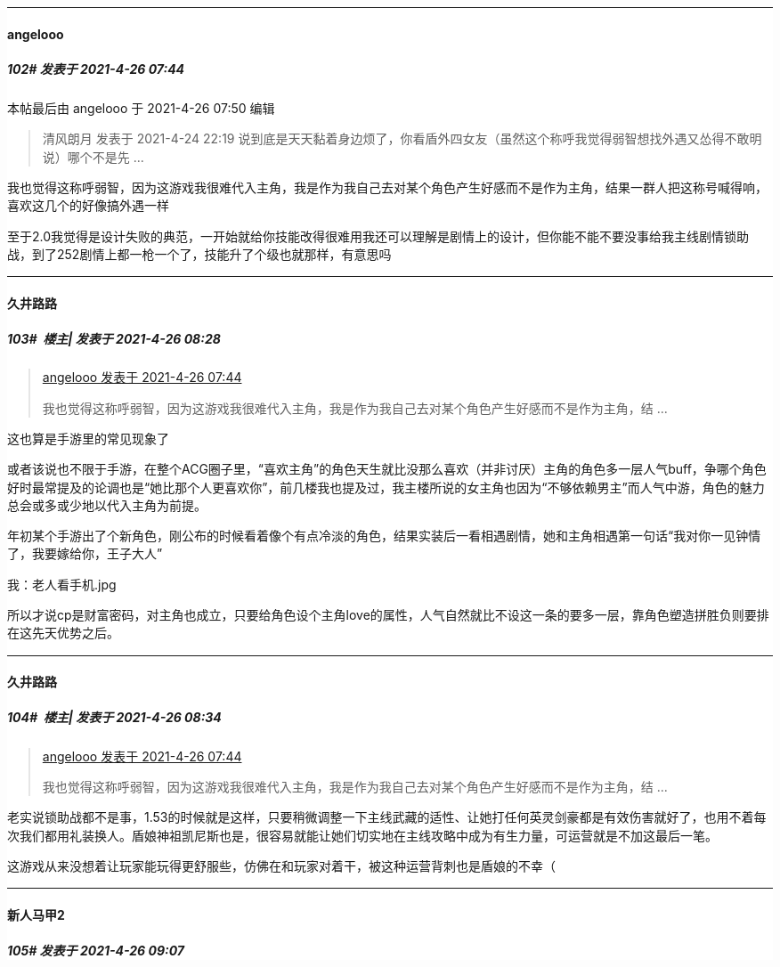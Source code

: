 
*****

####  angelooo  
##### 102#       发表于 2021-4-26 07:44


 本帖最后由 angelooo 于 2021-4-26 07:50 编辑 
<blockquote>清风朗月 发表于 2021-4-24 22:19
说到底是天天黏着身边烦了，你看盾外四女友（虽然这个称呼我觉得弱智想找外遇又怂得不敢明说）哪个不是先 ...</blockquote>
我也觉得这称呼弱智，因为这游戏我很难代入主角，我是作为我自己去对某个角色产生好感而不是作为主角，结果一群人把这称号喊得响，喜欢这几个的好像搞外遇一样

至于2.0我觉得是设计失败的典范，一开始就给你技能改得很难用我还可以理解是剧情上的设计，但你能不能不要没事给我主线剧情锁助战，到了252剧情上都一枪一个了，技能升了个级也就那样，有意思吗


*****

####  久井路路  
##### 103#         楼主| 发表于 2021-4-26 08:28


<blockquote><a href="httphttps://bbs.saraba1st.com/2b/forum.php?mod=redirect&amp;goto=findpost&amp;pid=51063166&amp;ptid=2000151" target="_blank">angelooo 发表于 2021-4-26 07:44</a>

我也觉得这称呼弱智，因为这游戏我很难代入主角，我是作为我自己去对某个角色产生好感而不是作为主角，结 ...</blockquote>
这也算是手游里的常见现象了


或者该说也不限于手游，在整个ACG圈子里，“喜欢主角”的角色天生就比没那么喜欢（并非讨厌）主角的角色多一层人气buff，争哪个角色好时最常提及的论调也是“她比那个人更喜欢你”，前几楼我也提及过，我主楼所说的女主角也因为“不够依赖男主”而人气中游，角色的魅力总会或多或少地以代入主角为前提。


年初某个手游出了个新角色，刚公布的时候看着像个有点冷淡的角色，结果实装后一看相遇剧情，她和主角相遇第一句话“我对你一见钟情了，我要嫁给你，王子大人”


我：老人看手机.jpg


所以才说cp是财富密码，对主角也成立，只要给角色设个主角love的属性，人气自然就比不设这一条的要多一层，靠角色塑造拼胜负则要排在这先天优势之后。


*****

####  久井路路  
##### 104#         楼主| 发表于 2021-4-26 08:34


<blockquote><a href="httphttps://bbs.saraba1st.com/2b/forum.php?mod=redirect&amp;goto=findpost&amp;pid=51063166&amp;ptid=2000151" target="_blank">angelooo 发表于 2021-4-26 07:44</a>

我也觉得这称呼弱智，因为这游戏我很难代入主角，我是作为我自己去对某个角色产生好感而不是作为主角，结 ...</blockquote>
老实说锁助战都不是事，1.53的时候就是这样，只要稍微调整一下主线武藏的适性、让她打任何英灵剑豪都是有效伤害就好了，也用不着每次我们都用礼装换人。盾娘神祖凯尼斯也是，很容易就能让她们切实地在主线攻略中成为有生力量，可运营就是不加这最后一笔。


这游戏从来没想着让玩家能玩得更舒服些，仿佛在和玩家对着干，被这种运营背刺也是盾娘的不幸（


*****

####  新人马甲2  
##### 105#       发表于 2021-4-26 09:07
